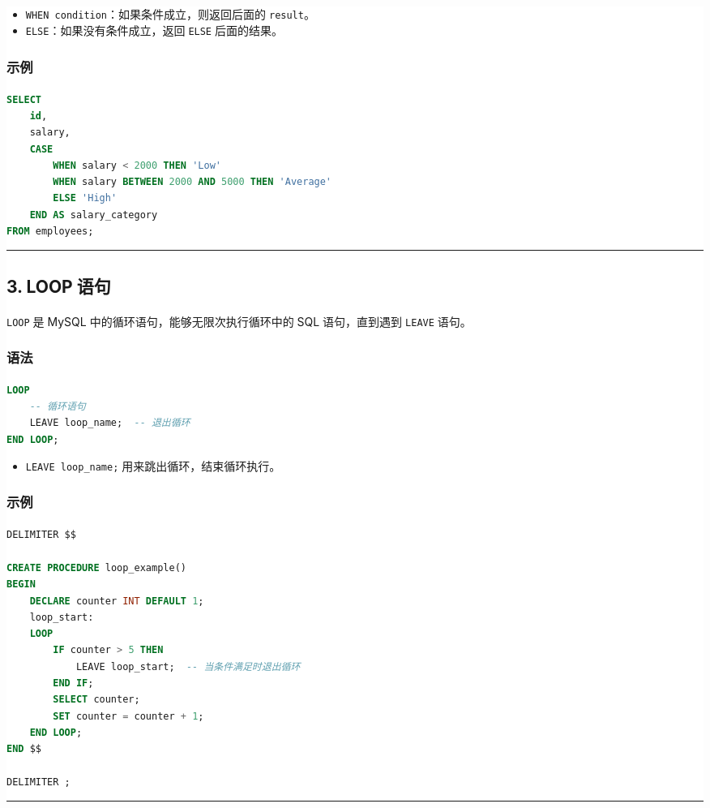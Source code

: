 - `WHEN condition`：如果条件成立，则返回后面的 `result`。
- `ELSE`：如果没有条件成立，返回 `ELSE` 后面的结果。

### 示例

```sql
SELECT 
    id, 
    salary,
    CASE
        WHEN salary < 2000 THEN 'Low'
        WHEN salary BETWEEN 2000 AND 5000 THEN 'Average'
        ELSE 'High'
    END AS salary_category
FROM employees;
```

---

## 3. LOOP 语句

`LOOP` 是 MySQL 中的循环语句，能够无限次执行循环中的 SQL 语句，直到遇到 `LEAVE` 语句。

### 语法

```sql
LOOP
    -- 循环语句
    LEAVE loop_name;  -- 退出循环
END LOOP;
```

- `LEAVE loop_name;` 用来跳出循环，结束循环执行。

### 示例

```sql
DELIMITER $$

CREATE PROCEDURE loop_example()
BEGIN
    DECLARE counter INT DEFAULT 1;
    loop_start:
    LOOP
        IF counter > 5 THEN
            LEAVE loop_start;  -- 当条件满足时退出循环
        END IF;
        SELECT counter;
        SET counter = counter + 1;
    END LOOP;
END $$

DELIMITER ;
```

---